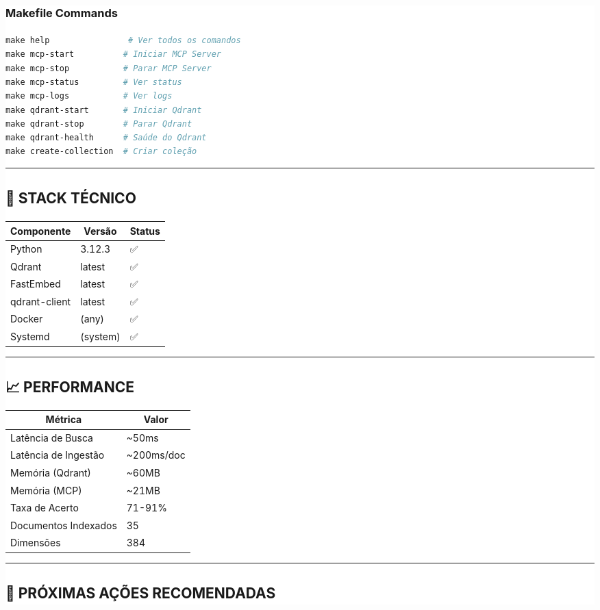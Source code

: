 ### Makefile Commands
```makefile
make help                # Ver todos os comandos
make mcp-start          # Iniciar MCP Server
make mcp-stop           # Parar MCP Server
make mcp-status         # Ver status
make mcp-logs           # Ver logs
make qdrant-start       # Iniciar Qdrant
make qdrant-stop        # Parar Qdrant
make qdrant-health      # Saúde do Qdrant
make create-collection  # Criar coleção
```

---

## 🔧 STACK TÉCNICO

| Componente | Versão | Status |
|-----------|--------|--------|
| Python | 3.12.3 | ✅ |
| Qdrant | latest | ✅ |
| FastEmbed | latest | ✅ |
| qdrant-client | latest | ✅ |
| Docker | (any) | ✅ |
| Systemd | (system) | ✅ |

---

## 📈 PERFORMANCE

| Métrica | Valor |
|---------|-------|
| Latência de Busca | ~50ms |
| Latência de Ingestão | ~200ms/doc |
| Memória (Qdrant) | ~60MB |
| Memória (MCP) | ~21MB |
| Taxa de Acerto | 71-91% |
| Documentos Indexados | 35 |
| Dimensões | 384 |

---

## 🎯 PRÓXIMAS AÇÕES RECOMENDADAS
